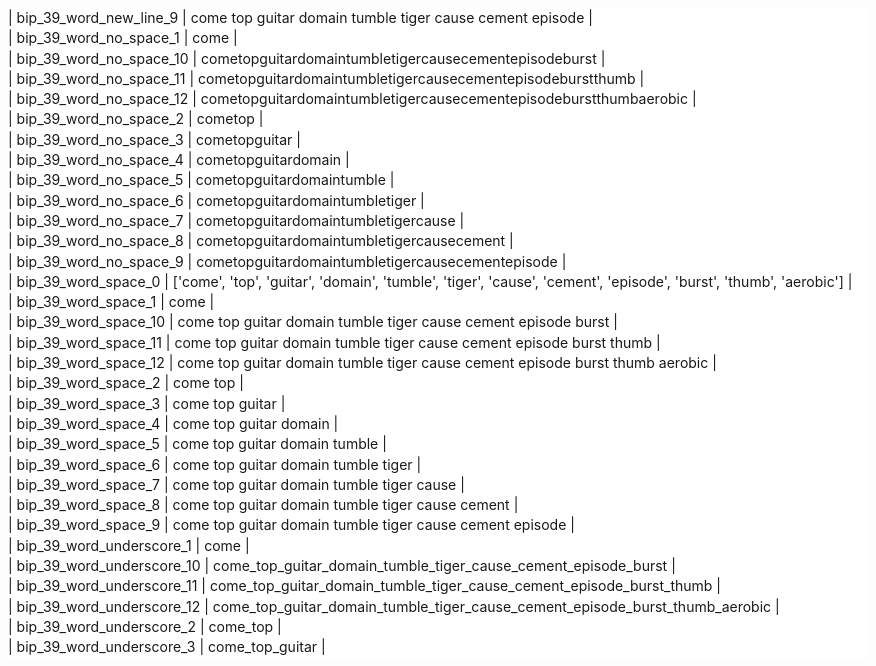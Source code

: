| bip_39_word_new_line_9 | come
top
guitar
domain
tumble
tiger
cause
cement
episode |  
| bip_39_word_no_space_1 | come |  
| bip_39_word_no_space_10 | cometopguitardomaintumbletigercausecementepisodeburst |  
| bip_39_word_no_space_11 | cometopguitardomaintumbletigercausecementepisodeburstthumb |  
| bip_39_word_no_space_12 | cometopguitardomaintumbletigercausecementepisodeburstthumbaerobic |  
| bip_39_word_no_space_2 | cometop |  
| bip_39_word_no_space_3 | cometopguitar |  
| bip_39_word_no_space_4 | cometopguitardomain |  
| bip_39_word_no_space_5 | cometopguitardomaintumble |  
| bip_39_word_no_space_6 | cometopguitardomaintumbletiger |  
| bip_39_word_no_space_7 | cometopguitardomaintumbletigercause |  
| bip_39_word_no_space_8 | cometopguitardomaintumbletigercausecement |  
| bip_39_word_no_space_9 | cometopguitardomaintumbletigercausecementepisode |  
| bip_39_word_space_0 | ['come', 'top', 'guitar', 'domain', 'tumble', 'tiger', 'cause', 'cement', 'episode', 'burst', 'thumb', 'aerobic'] |  
| bip_39_word_space_1 | come |  
| bip_39_word_space_10 | come top guitar domain tumble tiger cause cement episode burst |  
| bip_39_word_space_11 | come top guitar domain tumble tiger cause cement episode burst thumb |  
| bip_39_word_space_12 | come top guitar domain tumble tiger cause cement episode burst thumb aerobic |  
| bip_39_word_space_2 | come top |  
| bip_39_word_space_3 | come top guitar |  
| bip_39_word_space_4 | come top guitar domain |  
| bip_39_word_space_5 | come top guitar domain tumble |  
| bip_39_word_space_6 | come top guitar domain tumble tiger |  
| bip_39_word_space_7 | come top guitar domain tumble tiger cause |  
| bip_39_word_space_8 | come top guitar domain tumble tiger cause cement |  
| bip_39_word_space_9 | come top guitar domain tumble tiger cause cement episode |  
| bip_39_word_underscore_1 | come |  
| bip_39_word_underscore_10 | come_top_guitar_domain_tumble_tiger_cause_cement_episode_burst |  
| bip_39_word_underscore_11 | come_top_guitar_domain_tumble_tiger_cause_cement_episode_burst_thumb |  
| bip_39_word_underscore_12 | come_top_guitar_domain_tumble_tiger_cause_cement_episode_burst_thumb_aerobic |  
| bip_39_word_underscore_2 | come_top |  
| bip_39_word_underscore_3 | come_top_guitar |  